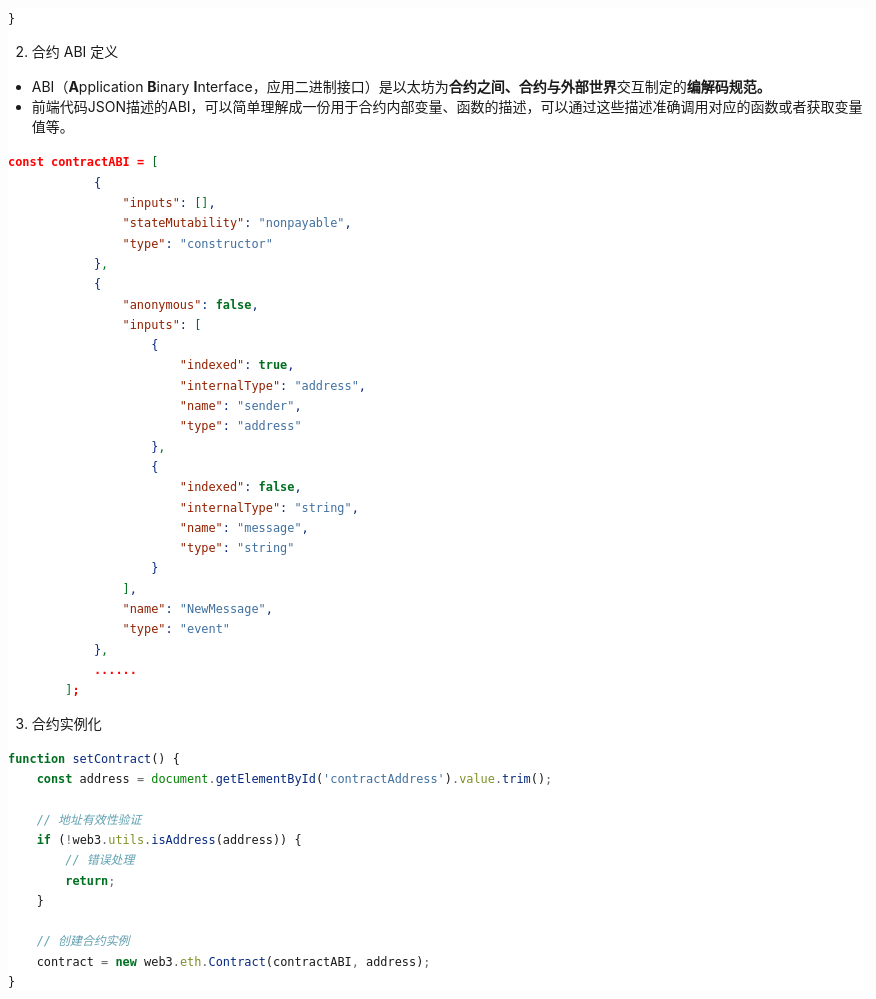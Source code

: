 ```jsx
}
```

2. 合约 ABI 定义
- ABI（**A**pplication **B**inary **I**nterface，应用二进制接口）是以太坊为**合约之间、合约与外部世界**交互制定的**编解码规范。**
- 前端代码JSON描述的ABI，可以简单理解成一份用于合约内部变量、函数的描述，可以通过这些描述准确调用对应的函数或者获取变量值等。

```json
const contractABI = [
            {
                "inputs": [],
                "stateMutability": "nonpayable",
                "type": "constructor"
            },
            {
                "anonymous": false,
                "inputs": [
                    {
                        "indexed": true,
                        "internalType": "address",
                        "name": "sender",
                        "type": "address"
                    },
                    {
                        "indexed": false,
                        "internalType": "string",
                        "name": "message",
                        "type": "string"
                    }
                ],
                "name": "NewMessage",
                "type": "event"
            },
            ......
        ];
```

3. 合约实例化

```jsx
function setContract() {
    const address = document.getElementById('contractAddress').value.trim();
    
    // 地址有效性验证
    if (!web3.utils.isAddress(address)) {
        // 错误处理
        return;
    }
    
    // 创建合约实例
    contract = new web3.eth.Contract(contractABI, address);
}
```
